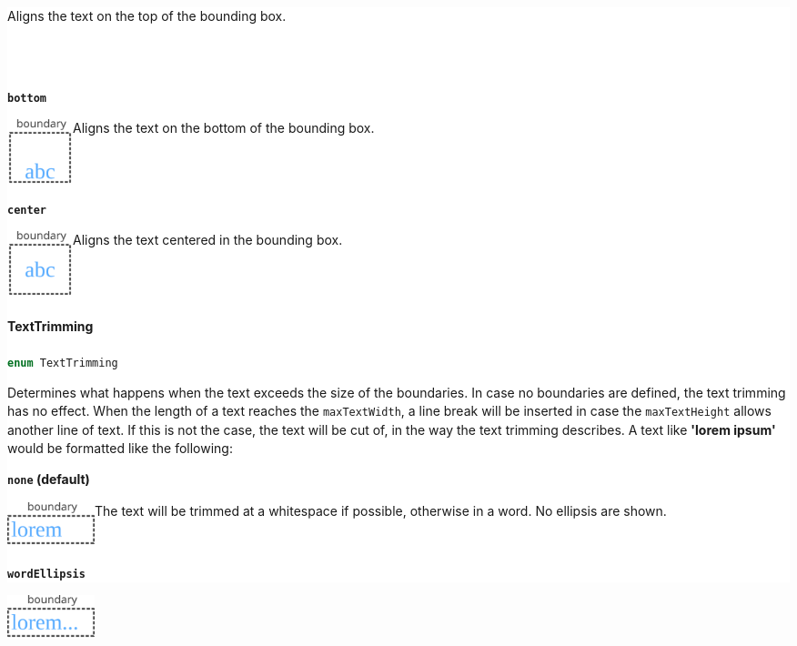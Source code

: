 Aligns the text on the top of the bounding box.

<br><br>

**`bottom`**

<img class="framed" style="float: left; height: 72px;" src="gfx/verticalAlignBottom.svg">

Aligns the text on the bottom of the bounding box.

<br><br>

**`center`**

<img class="framed" style="float: left; height: 72px;" src="gfx/verticalAlignCenter.svg">

Aligns the text centered in the bounding box.

<br><br>

<a id="markdown-texttrimming" name="texttrimming"></a>
#### TextTrimming

```TypeScript
enum TextTrimming
```

Determines what happens when the text exceeds the size of the boundaries. In case no boundaries are defined, the text trimming has no effect. When the length of a text reaches the `maxTextWidth`, a line break will be inserted in case the `maxTextHeight` allows another line of text. If this is not the case, the text will be cut of, in the way the text trimming describes. A text like **'lorem ipsum'** would be formatted like the following: 

**`none` (default)**

<img class="framed" style="float: left; height: 48px;" src="gfx/textTrimmingNone.svg">

The text will be trimmed at a whitespace if possible, otherwise in a word. No ellipsis are shown.

<br>

**`wordEllipsis`**

<img class="framed" style="float: left; height: 48px;" src="gfx/textTrimmingWordEllipsis.svg">
